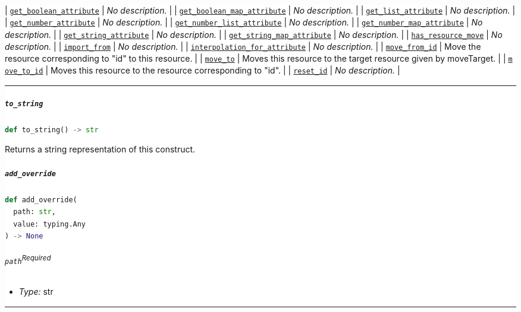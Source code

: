 | <code><a href="#@cdktf/provider-okta.emailSenderVerification.EmailSenderVerification.getBooleanAttribute">get_boolean_attribute</a></code> | *No description.* |
| <code><a href="#@cdktf/provider-okta.emailSenderVerification.EmailSenderVerification.getBooleanMapAttribute">get_boolean_map_attribute</a></code> | *No description.* |
| <code><a href="#@cdktf/provider-okta.emailSenderVerification.EmailSenderVerification.getListAttribute">get_list_attribute</a></code> | *No description.* |
| <code><a href="#@cdktf/provider-okta.emailSenderVerification.EmailSenderVerification.getNumberAttribute">get_number_attribute</a></code> | *No description.* |
| <code><a href="#@cdktf/provider-okta.emailSenderVerification.EmailSenderVerification.getNumberListAttribute">get_number_list_attribute</a></code> | *No description.* |
| <code><a href="#@cdktf/provider-okta.emailSenderVerification.EmailSenderVerification.getNumberMapAttribute">get_number_map_attribute</a></code> | *No description.* |
| <code><a href="#@cdktf/provider-okta.emailSenderVerification.EmailSenderVerification.getStringAttribute">get_string_attribute</a></code> | *No description.* |
| <code><a href="#@cdktf/provider-okta.emailSenderVerification.EmailSenderVerification.getStringMapAttribute">get_string_map_attribute</a></code> | *No description.* |
| <code><a href="#@cdktf/provider-okta.emailSenderVerification.EmailSenderVerification.hasResourceMove">has_resource_move</a></code> | *No description.* |
| <code><a href="#@cdktf/provider-okta.emailSenderVerification.EmailSenderVerification.importFrom">import_from</a></code> | *No description.* |
| <code><a href="#@cdktf/provider-okta.emailSenderVerification.EmailSenderVerification.interpolationForAttribute">interpolation_for_attribute</a></code> | *No description.* |
| <code><a href="#@cdktf/provider-okta.emailSenderVerification.EmailSenderVerification.moveFromId">move_from_id</a></code> | Move the resource corresponding to "id" to this resource. |
| <code><a href="#@cdktf/provider-okta.emailSenderVerification.EmailSenderVerification.moveTo">move_to</a></code> | Moves this resource to the target resource given by moveTarget. |
| <code><a href="#@cdktf/provider-okta.emailSenderVerification.EmailSenderVerification.moveToId">move_to_id</a></code> | Moves this resource to the resource corresponding to "id". |
| <code><a href="#@cdktf/provider-okta.emailSenderVerification.EmailSenderVerification.resetId">reset_id</a></code> | *No description.* |

---

##### `to_string` <a name="to_string" id="@cdktf/provider-okta.emailSenderVerification.EmailSenderVerification.toString"></a>

```python
def to_string() -> str
```

Returns a string representation of this construct.

##### `add_override` <a name="add_override" id="@cdktf/provider-okta.emailSenderVerification.EmailSenderVerification.addOverride"></a>

```python
def add_override(
  path: str,
  value: typing.Any
) -> None
```

###### `path`<sup>Required</sup> <a name="path" id="@cdktf/provider-okta.emailSenderVerification.EmailSenderVerification.addOverride.parameter.path"></a>

- *Type:* str

---
